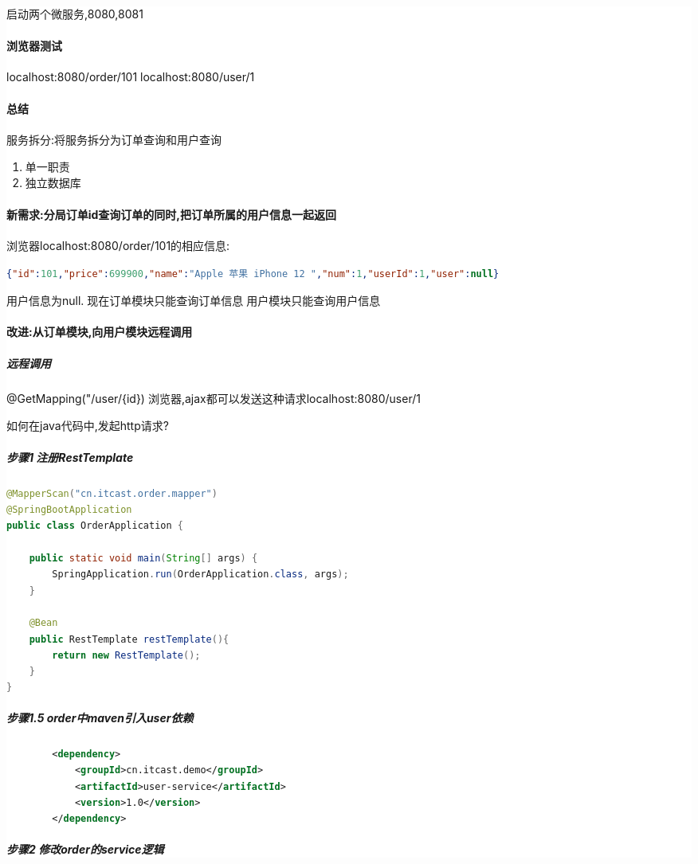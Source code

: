 启动两个微服务,8080,8081

#### 浏览器测试
localhost:8080/order/101
localhost:8080/user/1

#### 总结
服务拆分:将服务拆分为订单查询和用户查询
1. 单一职责
2. 独立数据库

#### 新需求:分局订单id查询订单的同时,把订单所属的用户信息一起返回
浏览器localhost:8080/order/101的相应信息:
```json
{"id":101,"price":699900,"name":"Apple 苹果 iPhone 12 ","num":1,"userId":1,"user":null}
```
用户信息为null.
现在订单模块只能查询订单信息
用户模块只能查询用户信息

#### 改进:从订单模块,向用户模块远程调用
##### 远程调用
@GetMapping("/user/{id})
浏览器,ajax都可以发送这种请求localhost:8080/user/1

如何在java代码中,发起http请求?
##### 步骤1 注册RestTemplate

```java
@MapperScan("cn.itcast.order.mapper")
@SpringBootApplication
public class OrderApplication {

    public static void main(String[] args) {
        SpringApplication.run(OrderApplication.class, args);
    }

    @Bean
    public RestTemplate restTemplate(){
        return new RestTemplate();
    }
}
```

##### 步骤1.5 order中maven引入user依赖

```xml
        <dependency>
            <groupId>cn.itcast.demo</groupId>
            <artifactId>user-service</artifactId>
            <version>1.0</version>
        </dependency>
```
##### 步骤2 修改order的service逻辑
